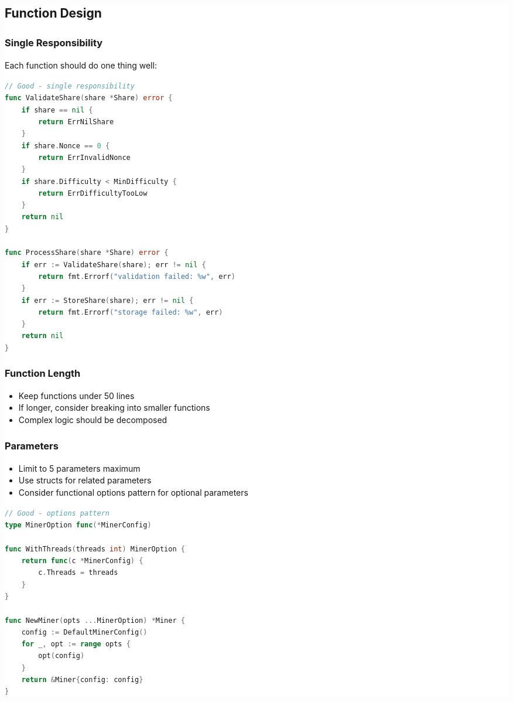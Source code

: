 ```go
```

## Function Design

### Single Responsibility
Each function should do one thing well:

```go
// Good - single responsibility
func ValidateShare(share *Share) error {
    if share == nil {
        return ErrNilShare
    }
    if share.Nonce == 0 {
        return ErrInvalidNonce
    }
    if share.Difficulty < MinDifficulty {
        return ErrDifficultyTooLow
    }
    return nil
}

func ProcessShare(share *Share) error {
    if err := ValidateShare(share); err != nil {
        return fmt.Errorf("validation failed: %w", err)
    }
    if err := StoreShare(share); err != nil {
        return fmt.Errorf("storage failed: %w", err)
    }
    return nil
}
```

### Function Length
- Keep functions under 50 lines
- If longer, consider breaking into smaller functions
- Complex logic should be decomposed

### Parameters
- Limit to 5 parameters maximum
- Use structs for related parameters
- Consider functional options pattern for optional parameters

```go
// Good - options pattern
type MinerOption func(*MinerConfig)

func WithThreads(threads int) MinerOption {
    return func(c *MinerConfig) {
        c.Threads = threads
    }
}

func NewMiner(opts ...MinerOption) *Miner {
    config := DefaultMinerConfig()
    for _, opt := range opts {
        opt(config)
    }
    return &Miner{config: config}
}
```
